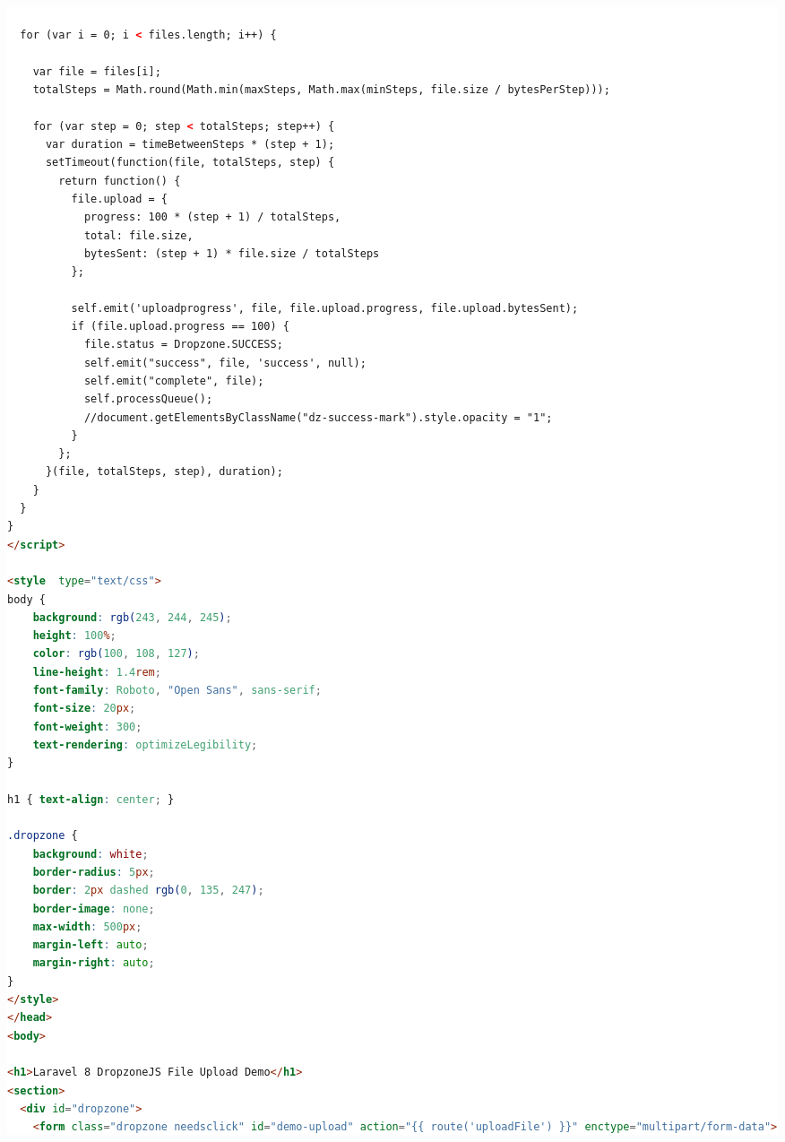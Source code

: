 ```html

  for (var i = 0; i < files.length; i++) {

    var file = files[i];
    totalSteps = Math.round(Math.min(maxSteps, Math.max(minSteps, file.size / bytesPerStep)));

    for (var step = 0; step < totalSteps; step++) {
      var duration = timeBetweenSteps * (step + 1);
      setTimeout(function(file, totalSteps, step) {
        return function() {
          file.upload = {
            progress: 100 * (step + 1) / totalSteps,
            total: file.size,
            bytesSent: (step + 1) * file.size / totalSteps
          };

          self.emit('uploadprogress', file, file.upload.progress, file.upload.bytesSent);
          if (file.upload.progress == 100) {
            file.status = Dropzone.SUCCESS;
            self.emit("success", file, 'success', null);
            self.emit("complete", file);
            self.processQueue();
            //document.getElementsByClassName("dz-success-mark").style.opacity = "1";
          }
        };
      }(file, totalSteps, step), duration);
    }
  }
}
</script>
  
<style  type="text/css">  
body {
    background: rgb(243, 244, 245);
    height: 100%;
    color: rgb(100, 108, 127);
    line-height: 1.4rem;
    font-family: Roboto, "Open Sans", sans-serif;
    font-size: 20px;
    font-weight: 300;
    text-rendering: optimizeLegibility;
}

h1 { text-align: center; }

.dropzone {
    background: white;
    border-radius: 5px;
    border: 2px dashed rgb(0, 135, 247);
    border-image: none;
    max-width: 500px;
    margin-left: auto;
    margin-right: auto;
}
</style>   
</head>  
<body>  

<h1>Laravel 8 DropzoneJS File Upload Demo</h1>
<section>
  <div id="dropzone">
    <form class="dropzone needsclick" id="demo-upload" action="{{ route('uploadFile') }}" enctype="multipart/form-data">
```